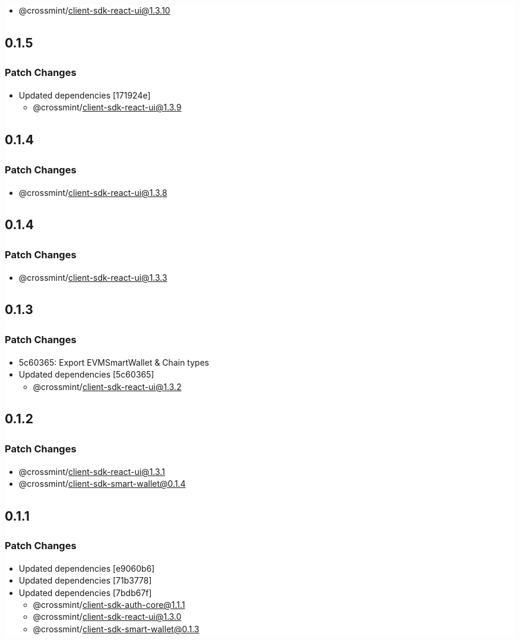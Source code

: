 - @crossmint/client-sdk-react-ui@1.3.10

## 0.1.5

### Patch Changes

- Updated dependencies [171924e]
  - @crossmint/client-sdk-react-ui@1.3.9

## 0.1.4

### Patch Changes

- @crossmint/client-sdk-react-ui@1.3.8

## 0.1.4

### Patch Changes

- @crossmint/client-sdk-react-ui@1.3.3

## 0.1.3

### Patch Changes

- 5c60365: Export EVMSmartWallet & Chain types
- Updated dependencies [5c60365]
  - @crossmint/client-sdk-react-ui@1.3.2

## 0.1.2

### Patch Changes

- @crossmint/client-sdk-react-ui@1.3.1
- @crossmint/client-sdk-smart-wallet@0.1.4

## 0.1.1

### Patch Changes

- Updated dependencies [e9060b6]
- Updated dependencies [71b3778]
- Updated dependencies [7bdb67f]
  - @crossmint/client-sdk-auth-core@1.1.1
  - @crossmint/client-sdk-react-ui@1.3.0
  - @crossmint/client-sdk-smart-wallet@0.1.3
